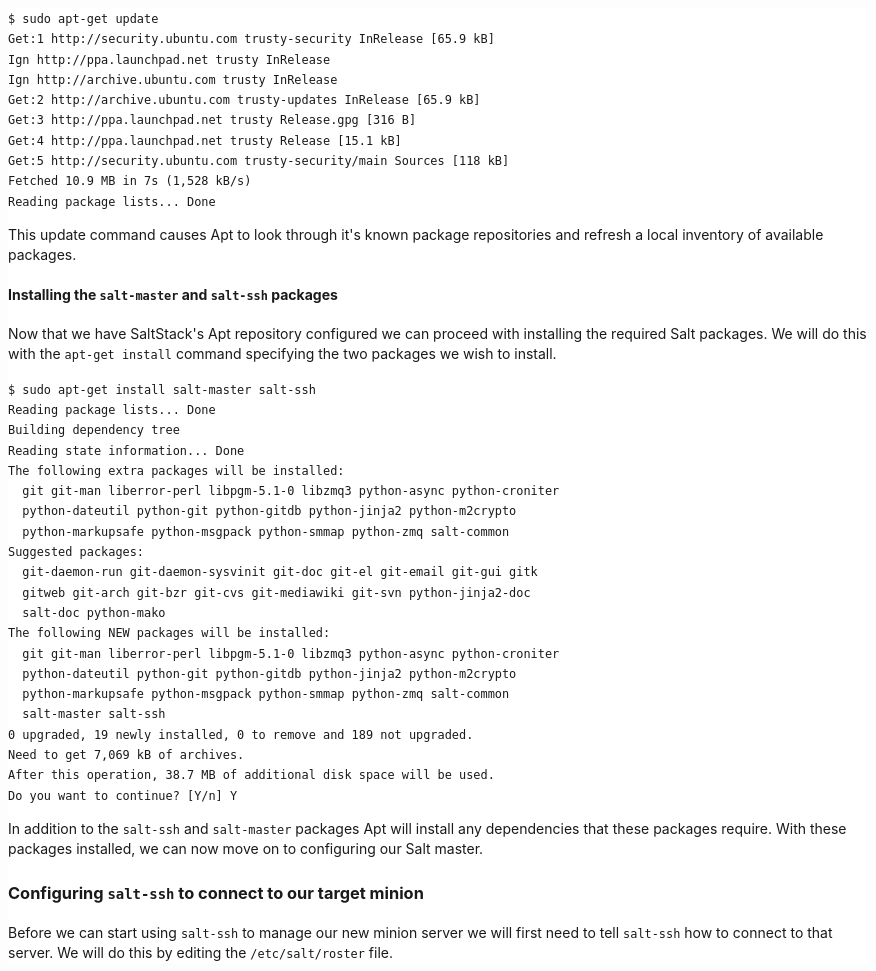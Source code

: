 ```shell
$ sudo apt-get update
Get:1 http://security.ubuntu.com trusty-security InRelease [65.9 kB]
Ign http://ppa.launchpad.net trusty InRelease                                  
Ign http://archive.ubuntu.com trusty InRelease                                 
Get:2 http://archive.ubuntu.com trusty-updates InRelease [65.9 kB]
Get:3 http://ppa.launchpad.net trusty Release.gpg [316 B]                      
Get:4 http://ppa.launchpad.net trusty Release [15.1 kB]                        
Get:5 http://security.ubuntu.com trusty-security/main Sources [118 kB]         
Fetched 10.9 MB in 7s (1,528 kB/s)                                             
Reading package lists... Done
```

This update command causes Apt to look through it's known package repositories and refresh a local inventory of available packages.

#### Installing the `salt-master` and `salt-ssh` packages

Now that we have SaltStack's Apt repository configured we can proceed with installing the required Salt packages. We will do this with the `apt-get install` command specifying the two packages we wish to install.

```shell
$ sudo apt-get install salt-master salt-ssh
Reading package lists... Done
Building dependency tree       
Reading state information... Done
The following extra packages will be installed:
  git git-man liberror-perl libpgm-5.1-0 libzmq3 python-async python-croniter
  python-dateutil python-git python-gitdb python-jinja2 python-m2crypto
  python-markupsafe python-msgpack python-smmap python-zmq salt-common
Suggested packages:
  git-daemon-run git-daemon-sysvinit git-doc git-el git-email git-gui gitk
  gitweb git-arch git-bzr git-cvs git-mediawiki git-svn python-jinja2-doc
  salt-doc python-mako
The following NEW packages will be installed:
  git git-man liberror-perl libpgm-5.1-0 libzmq3 python-async python-croniter
  python-dateutil python-git python-gitdb python-jinja2 python-m2crypto
  python-markupsafe python-msgpack python-smmap python-zmq salt-common
  salt-master salt-ssh
0 upgraded, 19 newly installed, 0 to remove and 189 not upgraded.
Need to get 7,069 kB of archives.
After this operation, 38.7 MB of additional disk space will be used.
Do you want to continue? [Y/n] Y
```

In addition to the `salt-ssh` and `salt-master` packages Apt will install any dependencies that these packages require. With these packages installed, we can now move on to configuring our Salt master.

### Configuring `salt-ssh` to connect to our target minion

Before we can start using `salt-ssh` to manage our new minion server we will first need to tell `salt-ssh` how to connect to that server. We will do this by editing the `/etc/salt/roster` file.
